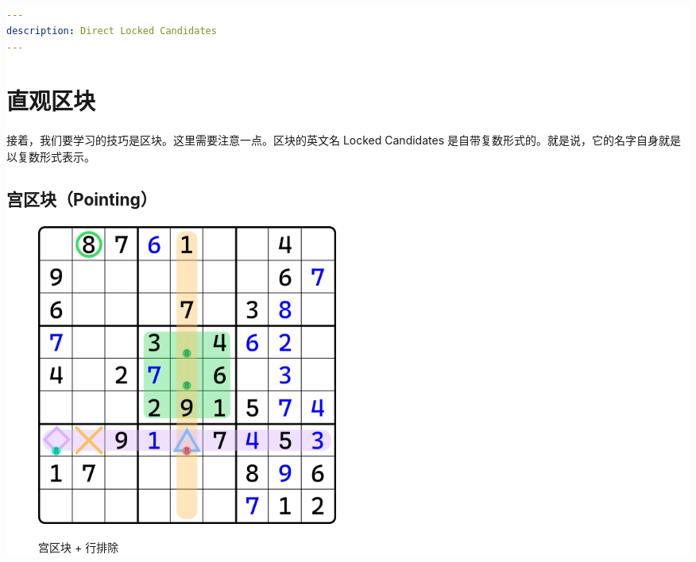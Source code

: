 ```yaml
---
description: Direct Locked Candidates
---
```


# 直观区块

接着，我们要学习的技巧是区块。这里需要注意一点。区块的英文名 Locked Candidates 是自带复数形式的。就是说，它的名字自身就是以复数形式表示。

## 宫区块（Pointing） <a href="#pointing" id="pointing"></a>

<figure><img src="../.gitbook/assets/image (6) (1) (1) (1) (1) (1) (1).png" alt="" width="375"><figcaption><p>宫区块 + 行排除</p></figcaption></figure>
